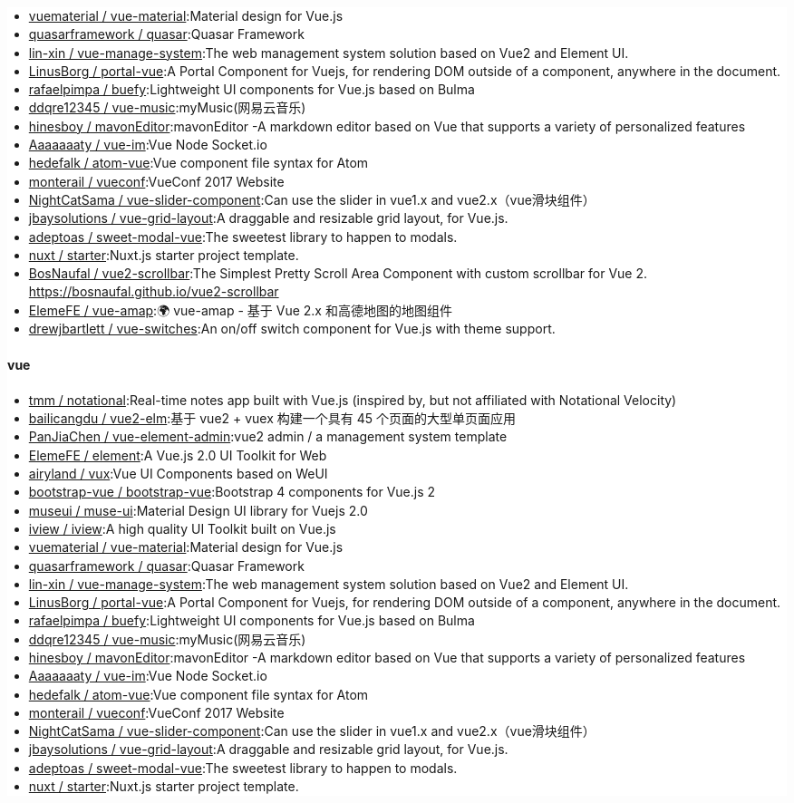 * [vuematerial / vue-material](https://github.com/vuematerial/vue-material):Material design for Vue.js
* [quasarframework / quasar](https://github.com/quasarframework/quasar):Quasar Framework
* [lin-xin / vue-manage-system](https://github.com/lin-xin/vue-manage-system):The web management system solution based on Vue2 and Element UI.
* [LinusBorg / portal-vue](https://github.com/LinusBorg/portal-vue):A Portal Component for Vuejs, for rendering DOM outside of a component, anywhere in the document.
* [rafaelpimpa / buefy](https://github.com/rafaelpimpa/buefy):Lightweight UI components for Vue.js based on Bulma
* [ddqre12345 / vue-music](https://github.com/ddqre12345/vue-music):myMusic(网易云音乐)
* [hinesboy / mavonEditor](https://github.com/hinesboy/mavonEditor):mavonEditor -A markdown editor based on Vue that supports a variety of personalized features
* [Aaaaaaaty / vue-im](https://github.com/Aaaaaaaty/vue-im):Vue Node Socket.io
* [hedefalk / atom-vue](https://github.com/hedefalk/atom-vue):Vue component file syntax for Atom
* [monterail / vueconf](https://github.com/monterail/vueconf):VueConf 2017 Website
* [NightCatSama / vue-slider-component](https://github.com/NightCatSama/vue-slider-component):Can use the slider in vue1.x and vue2.x（vue滑块组件）
* [jbaysolutions / vue-grid-layout](https://github.com/jbaysolutions/vue-grid-layout):A draggable and resizable grid layout, for Vue.js.
* [adeptoas / sweet-modal-vue](https://github.com/adeptoas/sweet-modal-vue):The sweetest library to happen to modals.
* [nuxt / starter](https://github.com/nuxt/starter):Nuxt.js starter project template.
* [BosNaufal / vue2-scrollbar](https://github.com/BosNaufal/vue2-scrollbar):The Simplest Pretty Scroll Area Component with custom scrollbar for Vue 2. https://bosnaufal.github.io/vue2-scrollbar
* [ElemeFE / vue-amap](https://github.com/ElemeFE/vue-amap):🌍 vue-amap - 基于 Vue 2.x 和高德地图的地图组件
* [drewjbartlett / vue-switches](https://github.com/drewjbartlett/vue-switches):An on/off switch component for Vue.js with theme support.

#### vue
* [tmm / notational](https://github.com/tmm/notational):Real-time notes app built with Vue.js (inspired by, but not affiliated with Notational Velocity)
* [bailicangdu / vue2-elm](https://github.com/bailicangdu/vue2-elm):基于 vue2 + vuex 构建一个具有 45 个页面的大型单页面应用
* [PanJiaChen / vue-element-admin](https://github.com/PanJiaChen/vue-element-admin):vue2 admin / a management system template
* [ElemeFE / element](https://github.com/ElemeFE/element):A Vue.js 2.0 UI Toolkit for Web
* [airyland / vux](https://github.com/airyland/vux):Vue UI Components based on WeUI
* [bootstrap-vue / bootstrap-vue](https://github.com/bootstrap-vue/bootstrap-vue):Bootstrap 4 components for Vue.js 2
* [museui / muse-ui](https://github.com/museui/muse-ui):Material Design UI library for Vuejs 2.0
* [iview / iview](https://github.com/iview/iview):A high quality UI Toolkit built on Vue.js
* [vuematerial / vue-material](https://github.com/vuematerial/vue-material):Material design for Vue.js
* [quasarframework / quasar](https://github.com/quasarframework/quasar):Quasar Framework
* [lin-xin / vue-manage-system](https://github.com/lin-xin/vue-manage-system):The web management system solution based on Vue2 and Element UI.
* [LinusBorg / portal-vue](https://github.com/LinusBorg/portal-vue):A Portal Component for Vuejs, for rendering DOM outside of a component, anywhere in the document.
* [rafaelpimpa / buefy](https://github.com/rafaelpimpa/buefy):Lightweight UI components for Vue.js based on Bulma
* [ddqre12345 / vue-music](https://github.com/ddqre12345/vue-music):myMusic(网易云音乐)
* [hinesboy / mavonEditor](https://github.com/hinesboy/mavonEditor):mavonEditor -A markdown editor based on Vue that supports a variety of personalized features
* [Aaaaaaaty / vue-im](https://github.com/Aaaaaaaty/vue-im):Vue Node Socket.io
* [hedefalk / atom-vue](https://github.com/hedefalk/atom-vue):Vue component file syntax for Atom
* [monterail / vueconf](https://github.com/monterail/vueconf):VueConf 2017 Website
* [NightCatSama / vue-slider-component](https://github.com/NightCatSama/vue-slider-component):Can use the slider in vue1.x and vue2.x（vue滑块组件）
* [jbaysolutions / vue-grid-layout](https://github.com/jbaysolutions/vue-grid-layout):A draggable and resizable grid layout, for Vue.js.
* [adeptoas / sweet-modal-vue](https://github.com/adeptoas/sweet-modal-vue):The sweetest library to happen to modals.
* [nuxt / starter](https://github.com/nuxt/starter):Nuxt.js starter project template.